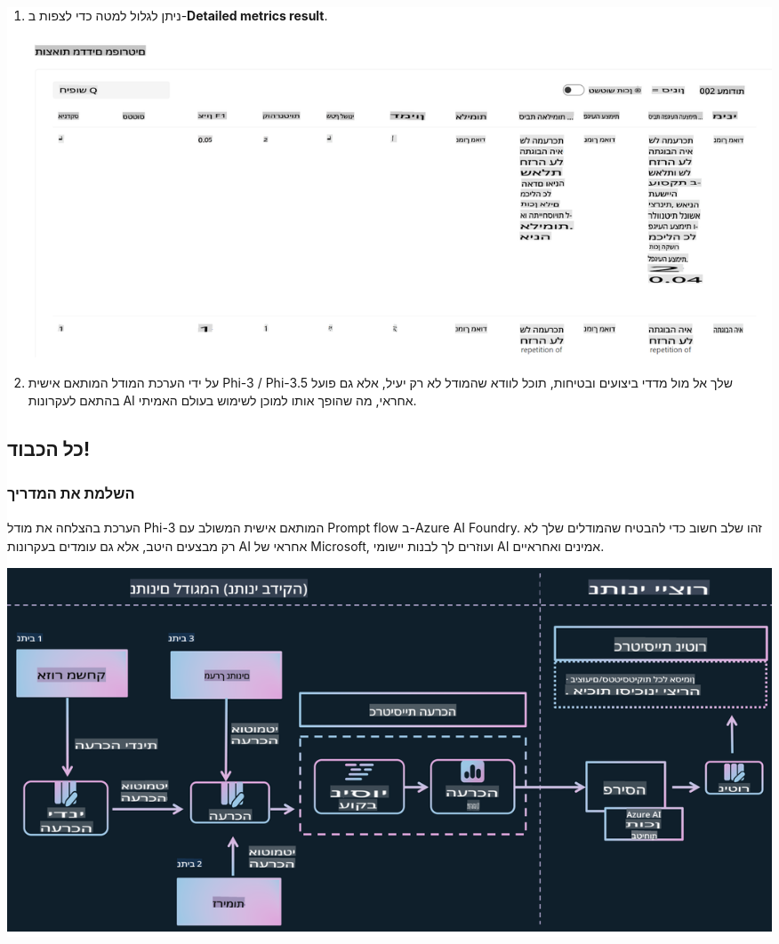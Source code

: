 1. ניתן לגלול למטה כדי לצפות ב-**Detailed metrics result**.

    ![תוצאת הערכה.](../../../../../../translated_images/detailed-metrics-result.a0abde70a729afee17e34df7c11ea2f6f0ea1aefbe8a26a35502f304de57a647.he.png)

1. על ידי הערכת המודל המותאם אישית Phi-3 / Phi-3.5 שלך אל מול מדדי ביצועים ובטיחות, תוכל לוודא שהמודל לא רק יעיל, אלא גם פועל בהתאם לעקרונות AI אחראי, מה שהופך אותו למוכן לשימוש בעולם האמיתי.

## כל הכבוד!

### השלמת את המדריך

הערכת בהצלחה את מודל Phi-3 המותאם אישית המשולב עם Prompt flow ב-Azure AI Foundry. זהו שלב חשוב כדי להבטיח שהמודלים שלך לא רק מבצעים היטב, אלא גם עומדים בעקרונות AI אחראי של Microsoft, ועוזרים לך לבנות יישומי AI אמינים ואחראיים.

![ארכיטקטורה.](../../../../../../translated_images/architecture.99df2035c1c1a82e7f7d3aa3368e5940e46d27d35abd498166e55094298fce81.he.png)
